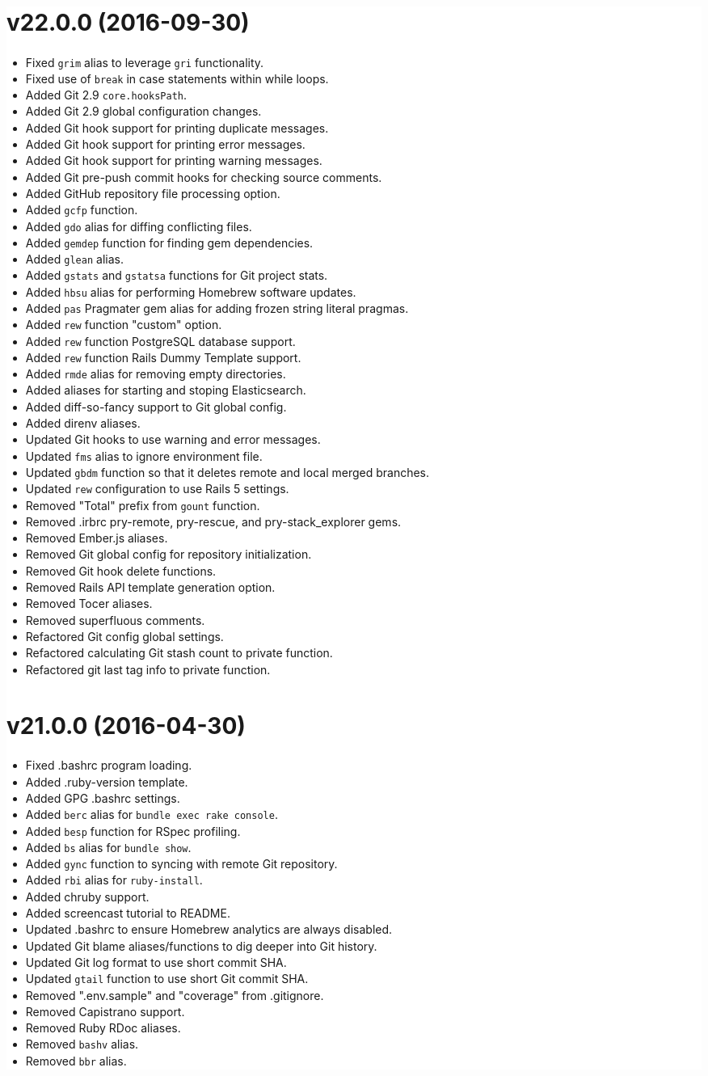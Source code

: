 # v22.0.0 (2016-09-30)

- Fixed `grim` alias to leverage `gri` functionality.
- Fixed use of `break` in case statements within while loops.
- Added Git 2.9 `core.hooksPath`.
- Added Git 2.9 global configuration changes.
- Added Git hook support for printing duplicate messages.
- Added Git hook support for printing error messages.
- Added Git hook support for printing warning messages.
- Added Git pre-push commit hooks for checking source comments.
- Added GitHub repository file processing option.
- Added `gcfp` function.
- Added `gdo` alias for diffing conflicting files.
- Added `gemdep` function for finding gem dependencies.
- Added `glean` alias.
- Added `gstats` and `gstatsa` functions for Git project stats.
- Added `hbsu` alias for performing Homebrew software updates.
- Added `pas` Pragmater gem alias for adding frozen string literal pragmas.
- Added `rew` function "custom" option.
- Added `rew` function PostgreSQL database support.
- Added `rew` function Rails Dummy Template support.
- Added `rmde` alias for removing empty directories.
- Added aliases for starting and stoping Elasticsearch.
- Added diff-so-fancy support to Git global config.
- Added direnv aliases.
- Updated Git hooks to use warning and error messages.
- Updated `fms` alias to ignore environment file.
- Updated `gbdm` function so that it deletes remote and local merged branches.
- Updated `rew` configuration to use Rails 5 settings.
- Removed "Total" prefix from `gount` function.
- Removed .irbrc pry-remote, pry-rescue, and pry-stack_explorer gems.
- Removed Ember.js aliases.
- Removed Git global config for repository initialization.
- Removed Git hook delete functions.
- Removed Rails API template generation option.
- Removed Tocer aliases.
- Removed superfluous comments.
- Refactored Git config global settings.
- Refactored calculating Git stash count to private function.
- Refactored git last tag info to private function.

# v21.0.0 (2016-04-30)

- Fixed .bashrc program loading.
- Added .ruby-version template.
- Added GPG .bashrc settings.
- Added `berc` alias for `bundle exec rake console`.
- Added `besp` function for RSpec profiling.
- Added `bs` alias for `bundle show`.
- Added `gync` function to syncing with remote Git repository.
- Added `rbi` alias for `ruby-install`.
- Added chruby support.
- Added screencast tutorial to README.
- Updated .bashrc to ensure Homebrew analytics are always disabled.
- Updated Git blame aliases/functions to dig deeper into Git history.
- Updated Git log format to use short commit SHA.
- Updated `gtail` function to use short Git commit SHA.
- Removed ".env.sample" and "coverage" from .gitignore.
- Removed Capistrano support.
- Removed Ruby RDoc aliases.
- Removed `bashv` alias.
- Removed `bbr` alias.